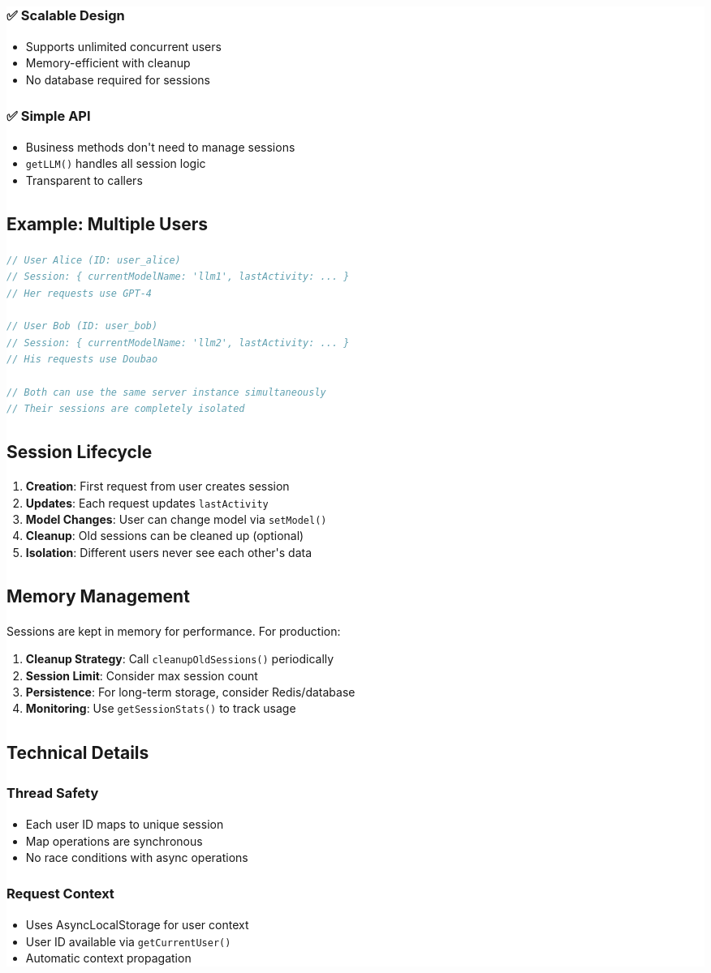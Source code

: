 ### ✅ **Scalable Design**
- Supports unlimited concurrent users
- Memory-efficient with cleanup
- No database required for sessions

### ✅ **Simple API**
- Business methods don't need to manage sessions
- `getLLM()` handles all session logic
- Transparent to callers

## Example: Multiple Users

```typescript
// User Alice (ID: user_alice)
// Session: { currentModelName: 'llm1', lastActivity: ... }
// Her requests use GPT-4

// User Bob (ID: user_bob) 
// Session: { currentModelName: 'llm2', lastActivity: ... }
// His requests use Doubao

// Both can use the same server instance simultaneously
// Their sessions are completely isolated
```

## Session Lifecycle

1. **Creation**: First request from user creates session
2. **Updates**: Each request updates `lastActivity`
3. **Model Changes**: User can change model via `setModel()`
4. **Cleanup**: Old sessions can be cleaned up (optional)
5. **Isolation**: Different users never see each other's data

## Memory Management

Sessions are kept in memory for performance. For production:

1. **Cleanup Strategy**: Call `cleanupOldSessions()` periodically
2. **Session Limit**: Consider max session count
3. **Persistence**: For long-term storage, consider Redis/database
4. **Monitoring**: Use `getSessionStats()` to track usage

## Technical Details

### Thread Safety
- Each user ID maps to unique session
- Map operations are synchronous
- No race conditions with async operations

### Request Context
- Uses AsyncLocalStorage for user context
- User ID available via `getCurrentUser()`
- Automatic context propagation
